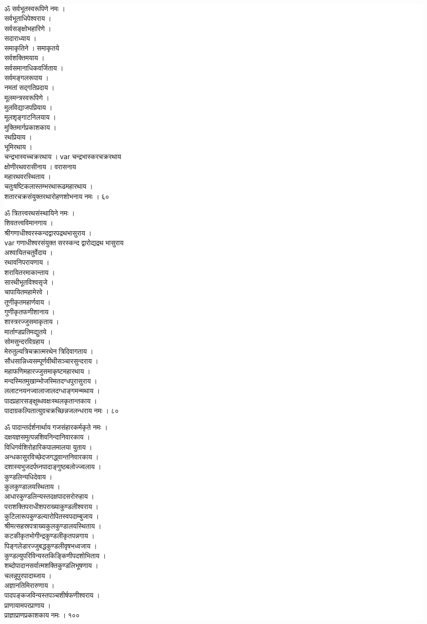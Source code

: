 ॐ सर्वभूतस्वरूपिणे नमः ।  
सर्वभूताधिपेश्वराय ।  
सर्वसङ्क्षोभहारिणे ।  
सदाराध्याय ।  
समाकृतिने । समाकृतये  
सर्वशक्तिमयाय ।  
सर्वसमानाधिकवर्जिताय ।  
सर्वमङ्गलरूपाय ।  
नमतां सद्गतिप्रदाय ।  
मूलमन्त्रस्वरूपिणे ।  
मुलविद्याजपप्रियाय ।  
मूलशृङ्गाटनिलयाय ।  
मुक्तिमार्गप्रकाशकाय ।  
रथप्रियाय ।  
भूमिरथाय ।  
चन्द्रभास्वच्चक्ररथाय ।  var  चन्द्रभास्करचक्ररथाय  
क्षोणीरथवरासीनाय । वरासनाय  
महारथवरस्थिताय ।  
चतुःषष्टिकलास्तम्भरथारूढमहारथाय ।  
शतारचक्रसंयुक्तरथारोहणशोभनाय नमः । ६०  
  
ॐ त्रितत्त्वरथसंस्थायिने नमः ।  
शिवतत्त्वविमानगाय ।  
श्रीगणाधीश्वरस्कन्दद्वारपद्रथभासुराय ।  
 var  गणाधीश्वरसंयुक्त सरस्कन्द द्वारोद्यद्रथ भासुराय  
अश्वायितचतुर्वेदाय ।  
रथावनिपरायणाय ।  
शरायितरमाकान्ताय ।  
सारथीभूतविश्वसृजे ।  
चापायितमहामेरवे ।  
तूणीकृतमहार्णवाय ।  
गुणीकृतफणीशानाय ।  
शास्त्ररज्जुसमाकृताय ।  
मार्ताण्डप्रतिमद्युतये ।  
सोमसुन्दरविग्रहाय ।  
मेरुतुल्यत्रिचक्रात्मरथेन त्रिदिवागताय ।  
सौधसान्निध्यसम्पूर्णवीथीसञ्चारसुन्दराय ।  
महाफणिमहारज्जुसमाकृष्टमहारथाय ।  
मन्दस्मितमुखाम्भोजस्मितदग्धपुरासुराय ।  
ललाटनयनज्वालाजालदग्धाङ्गमन्मथाय ।  
पादप्रहारसङ्क्षुब्धवक्षःस्थलकृतान्तकाय ।  
पादाग्रकल्पितात्युग्रचक्रच्छिन्नजलन्धराय नमः । ८०  
  
ॐ पादान्तर्दर्शनार्थाय गजसंहारकर्मकृते नमः ।  
दक्षयज्ञसमुत्पन्नशिवनिन्दानिवारकाय ।  
विधिगर्वशिरोहारिकपालमालया युताय ।  
अन्धकासुरविच्छेदजगद्ध्वान्तनिवारकाय ।  
दशास्यभुजदर्पघ्नपादाङ्गुष्ठबलोज्ज्वलाय ।  
कुण्डलिन्यधिदेवाय ।  
कुलकुण्डालयस्थिताय ।  
आधारकुण्डलिन्यस्तदक्षपादसरोरुहाय ।  
पराशक्तिपराधीशपराख्याकुण्डलीश्वराय ।  
कुटिलारूपकुण्डल्यारोपितस्वपदाम्बुजाय ।  
श्रीमत्सहस्रपत्राख्यकुलकुण्डालयस्थिताय ।  
कटकीकृतभोगीन्द्रकुण्डलीकृतपन्नगाय ।  
पिङ्गलेडारज्जुबद्धकुण्डलीवृषभध्वजाय ।  
कुण्डल्युपरिविन्यस्तकिङ्किणीपदशोभिताय ।  
शब्दोपादानसर्वात्मशक्तिकुण्डलिभूषणाय ।  
चलन्नूपुरपादाब्जाय ।  
अज्ञानतिमिरारुणाय ।  
पादपङ्कजविन्यस्तपञ्चशीर्षफणीश्वराय ।  
प्राणायामपरप्राणाय ।  
प्राज्ञाप्राणप्रकाशकाय नमः । १००  
  